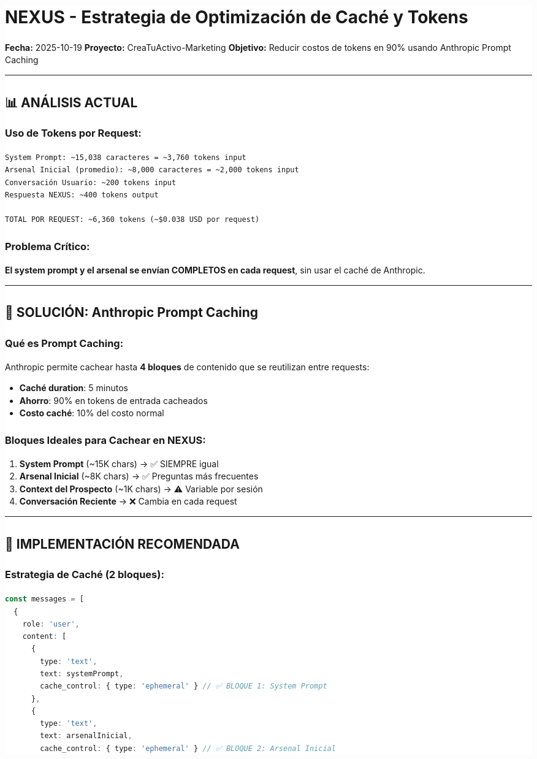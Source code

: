 # NEXUS - Estrategia de Optimización de Caché y Tokens

**Fecha:** 2025-10-19
**Proyecto:** CreaTuActivo-Marketing
**Objetivo:** Reducir costos de tokens en 90% usando Anthropic Prompt Caching

---

## 📊 ANÁLISIS ACTUAL

### Uso de Tokens por Request:
```
System Prompt: ~15,038 caracteres = ~3,760 tokens input
Arsenal Inicial (promedio): ~8,000 caracteres = ~2,000 tokens input
Conversación Usuario: ~200 tokens input
Respuesta NEXUS: ~400 tokens output

TOTAL POR REQUEST: ~6,360 tokens (~$0.038 USD por request)
```

### Problema Crítico:
**El system prompt y el arsenal se envían COMPLETOS en cada request**, sin usar el caché de Anthropic.

---

## 🎯 SOLUCIÓN: Anthropic Prompt Caching

### Qué es Prompt Caching:
Anthropic permite cachear hasta **4 bloques** de contenido que se reutilizan entre requests:
- **Caché duration**: 5 minutos
- **Ahorro**: 90% en tokens de entrada cacheados
- **Costo caché**: 10% del costo normal

### Bloques Ideales para Cachear en NEXUS:

1. **System Prompt** (~15K chars) → ✅ SIEMPRE igual
2. **Arsenal Inicial** (~8K chars) → ✅ Preguntas más frecuentes
3. **Context del Prospecto** (~1K chars) → ⚠️ Variable por sesión
4. **Conversación Reciente** → ❌ Cambia en cada request

---

## 🚀 IMPLEMENTACIÓN RECOMENDADA

### Estrategia de Caché (2 bloques):

```typescript
const messages = [
  {
    role: 'user',
    content: [
      {
        type: 'text',
        text: systemPrompt,
        cache_control: { type: 'ephemeral' } // ✅ BLOQUE 1: System Prompt
      },
      {
        type: 'text',
        text: arsenalInicial,
        cache_control: { type: 'ephemeral' } // ✅ BLOQUE 2: Arsenal Inicial
```